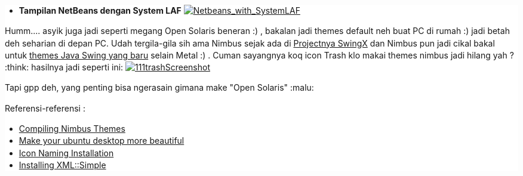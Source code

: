 

* **Tampilan NetBeans dengan System LAF**
[![Netbeans_with_SystemLAF](http://farm2.static.flickr.com/1368/1443250956_000adfbbda_m.jpg)](http://farm2.static.flickr.com/1368/1443250956_4be113bcc4_o.png)



Humm.... asyik juga jadi seperti megang Open Solaris beneran :) , bakalan jadi themes default neh buat PC di rumah :) jadi betah deh seharian di depan PC. Udah tergila-gila sih ama Nimbus sejak ada di [Projectnya SwingX](http://swinglabs.org/downloads.jsp) dan Nimbus pun jadi cikal bakal untuk [themes Java Swing yang baru](http://www.curious-creature.org/2007/03/09/screenshots-of-new-swing-look-and-feel-nimbus/) selain Metal :) . Cuman sayangnya koq icon Trash klo makai themes nimbus jadi hilang yah ? :think: hasilnya jadi seperti ini:
[![111trashScreenshot](http://farm2.static.flickr.com/1220/1443376120_005ffe9a18_m.jpg)](http://www.flickr.com/photos/10243554@N02/1443376120/)

Tapi gpp deh, yang penting bisa ngerasain gimana make "Open Solaris" :malu:

Referensi-referensi :
- [ Compiling Nimbus Themes](http://www.cybertechhelp.com/forums/showthread.php?p=908149)
- [Make your ubuntu desktop more beautiful](http://www.vinodlive.com/2007/08/20/make-your-ubuntu-desktop-more-beautiful/)
- [Icon Naming Installation](http://tango.freedesktop.org/Installation#Icon_Naming_Utilities)
- [Installing XML::Simple](http://search.cpan.org/~grantm/XML-Simple-2.18/lib/XML/Simple/FAQ.pod#How_do_I_install_XML::Simple?)
